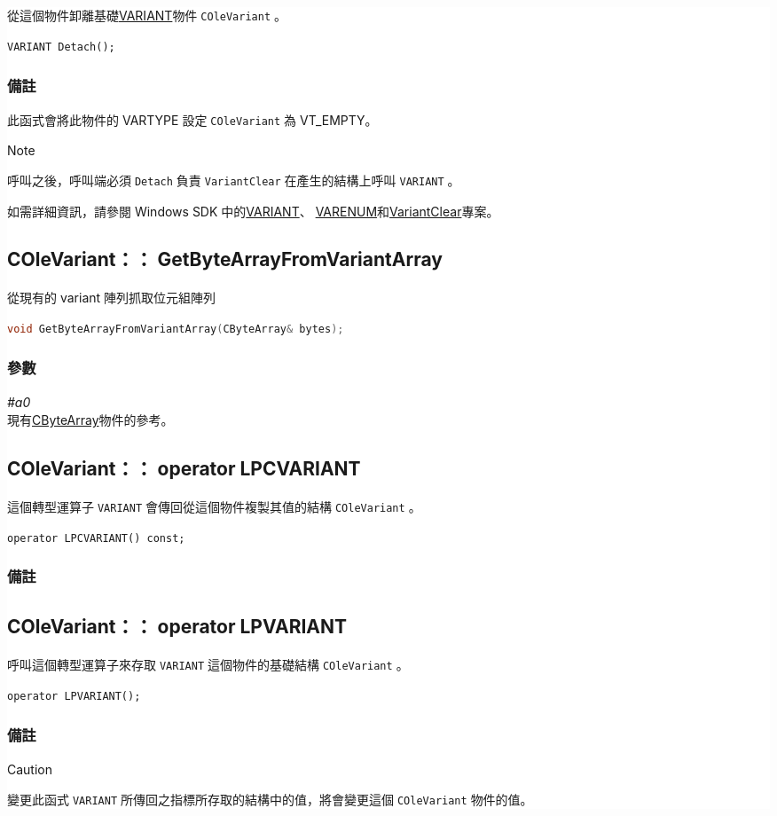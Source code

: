 從這個物件卸離基礎[VARIANT](/windows/win32/api/oaidl/ns-oaidl-variant)物件 `COleVariant` 。

```
VARIANT Detach();
```

### <a name="remarks"></a>備註

此函式會將此物件的 VARTYPE 設定 `COleVariant` 為 VT_EMPTY。

> [!NOTE]
> 呼叫之後，呼叫端必須 `Detach` 負責 `VariantClear` 在產生的結構上呼叫 `VARIANT` 。

如需詳細資訊，請參閱 Windows SDK 中的[VARIANT](/windows/win32/api/oaidl/ns-oaidl-variant)、 [VARENUM](/windows/win32/api/wtypes/ne-wtypes-varenum)和[VariantClear](/windows/win32/api/oleauto/nf-oleauto-variantclear)專案。

## <a name="colevariantgetbytearrayfromvariantarray"></a><a name="getbytearrayfromvariantarray"></a>COleVariant：： GetByteArrayFromVariantArray

從現有的 variant 陣列抓取位元組陣列

```cpp
void GetByteArrayFromVariantArray(CByteArray& bytes);
```

### <a name="parameters"></a>參數

*#a0*<br/>
現有[CByteArray](../../mfc/reference/cbytearray-class.md)物件的參考。

## <a name="colevariantoperator-lpcvariant"></a><a name="operator_lpcvariant"></a>COleVariant：： operator LPCVARIANT

這個轉型運算子 `VARIANT` 會傳回從這個物件複製其值的結構 `COleVariant` 。

```
operator LPCVARIANT() const;
```

### <a name="remarks"></a>備註

## <a name="colevariantoperator-lpvariant"></a><a name="operator_lpvariant"></a>COleVariant：： operator LPVARIANT

呼叫這個轉型運算子來存取 `VARIANT` 這個物件的基礎結構 `COleVariant` 。

```
operator LPVARIANT();
```

### <a name="remarks"></a>備註

> [!CAUTION]
> 變更此函式 `VARIANT` 所傳回之指標所存取的結構中的值，將會變更這個 `COleVariant` 物件的值。
